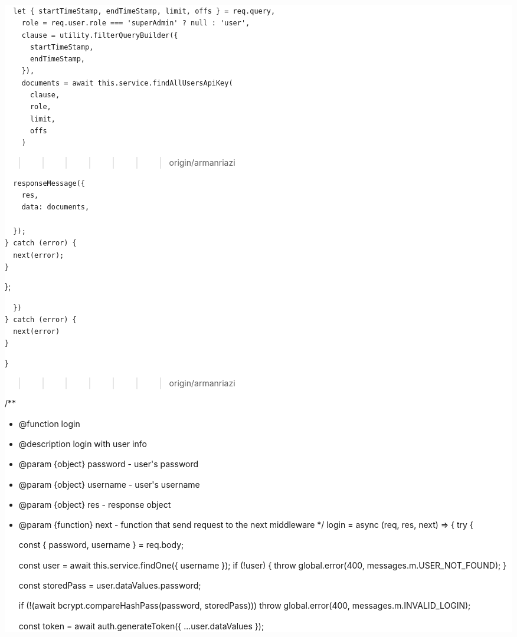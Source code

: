       let { startTimeStamp, endTimeStamp, limit, offs } = req.query,
        role = req.user.role === 'superAdmin' ? null : 'user',
        clause = utility.filterQueryBuilder({
          startTimeStamp,
          endTimeStamp,
        }),
        documents = await this.service.findAllUsersApiKey(
          clause,
          role,
          limit,
          offs
        )
>>>>>>> origin/armanriazi

      responseMessage({
        res,
        data: documents,

      });
    } catch (error) {
      next(error);
    }
  };

      })
    } catch (error) {
      next(error)
    }
  }
>>>>>>> origin/armanriazi

  /**
   * @function login
   * @description login with user info
   * @param {object} password - user's password
   * @param {object} username - user's username
   * @param {object} res - response object
   * @param {function} next - function that send request to the next middleware
   */
  login = async (req, res, next) => {
    try {

      const { password, username } = req.body;

      const user = await this.service.findOne({ username });
      if (!user) {
        throw global.error(400, messages.m.USER_NOT_FOUND);
      }

      const storedPass = user.dataValues.password;

      if (!(await bcrypt.compareHashPass(password, storedPass)))
        throw global.error(400, messages.m.INVALID_LOGIN);

      const token = await auth.generateToken({ ...user.dataValues });
